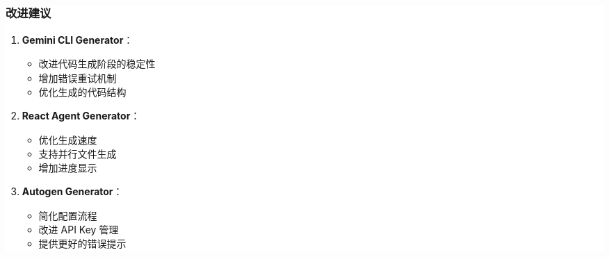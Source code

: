 ### 改进建议

1. **Gemini CLI Generator**：
   - 改进代码生成阶段的稳定性
   - 增加错误重试机制
   - 优化生成的代码结构

2. **React Agent Generator**：
   - 优化生成速度
   - 支持并行文件生成
   - 增加进度显示

3. **Autogen Generator**：
   - 简化配置流程
   - 改进 API Key 管理
   - 提供更好的错误提示